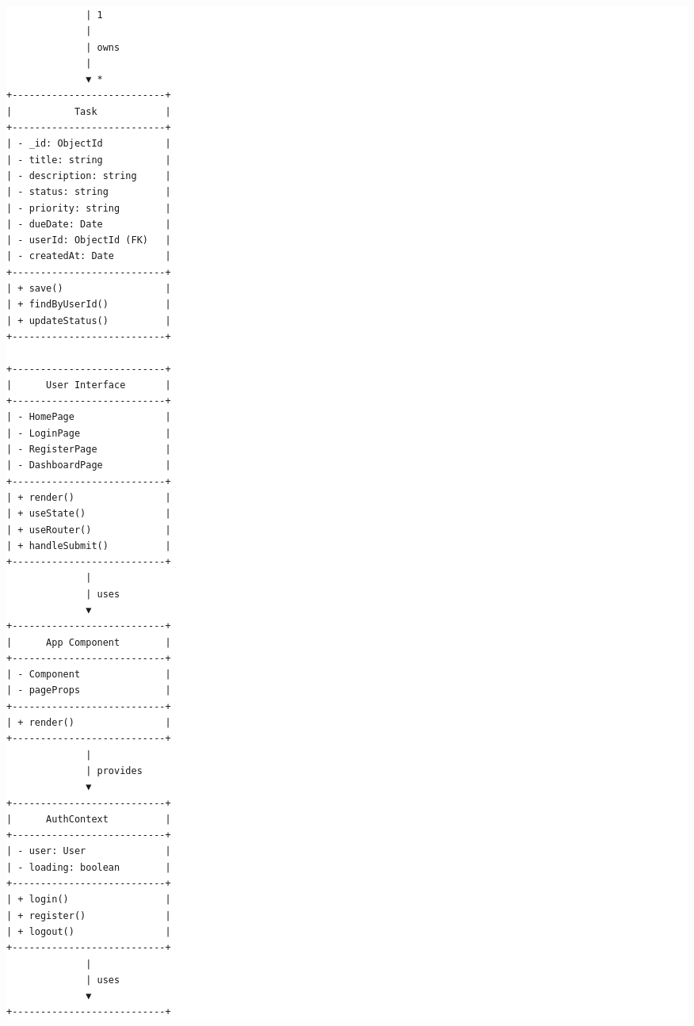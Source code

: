 ```
              | 1
              |
              | owns
              |
              ▼ *
+---------------------------+
|           Task            |
+---------------------------+
| - _id: ObjectId           |
| - title: string           |
| - description: string     |
| - status: string          |
| - priority: string        |
| - dueDate: Date           |
| - userId: ObjectId (FK)   |
| - createdAt: Date         |
+---------------------------+
| + save()                  |
| + findByUserId()          |
| + updateStatus()          |
+---------------------------+

+---------------------------+
|      User Interface       |
+---------------------------+
| - HomePage                |
| - LoginPage               |
| - RegisterPage            |
| - DashboardPage           |
+---------------------------+
| + render()                |
| + useState()              |
| + useRouter()             |
| + handleSubmit()          |
+---------------------------+
              |
              | uses
              ▼
+---------------------------+
|      App Component        |
+---------------------------+
| - Component               |
| - pageProps               |
+---------------------------+
| + render()                |
+---------------------------+
              |
              | provides
              ▼
+---------------------------+
|      AuthContext          |
+---------------------------+
| - user: User              |
| - loading: boolean        |
+---------------------------+
| + login()                 |
| + register()              |
| + logout()                |
+---------------------------+
              |
              | uses
              ▼
+---------------------------+
```
